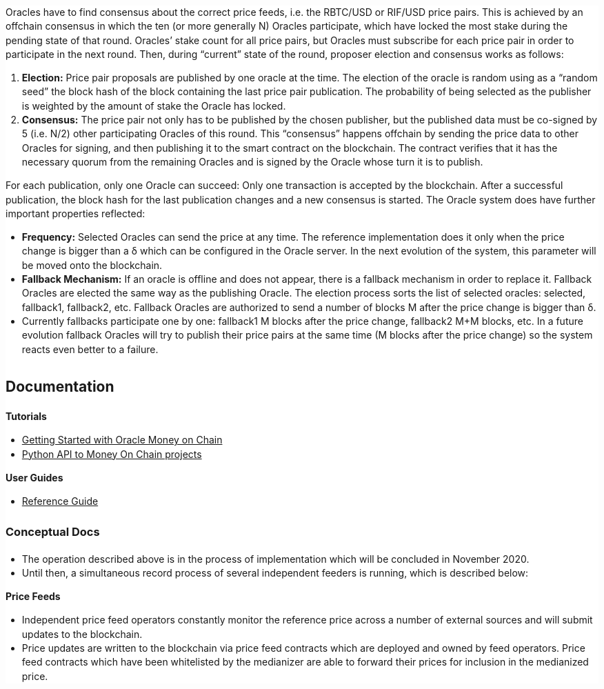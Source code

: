 Oracles have to find consensus about the correct price feeds, i.e. the RBTC/USD or RIF/USD price pairs. This is achieved by an offchain consensus in which the ten (or more generally N) Oracles participate, which have locked the most stake during the pending state of that round. Oracles’ stake count for all price pairs, but Oracles must subscribe for each price pair in order to participate in the next round. Then, during “current” state of the round, proposer election and consensus works as follows: 

1. **Election:** Price pair proposals are published by one oracle at the time. The election of the oracle is random using as a “random seed” the block hash of the block containing the last price pair publication. The probability of being selected as the publisher is weighted by the amount of stake the Oracle has locked. 
2. **Consensus:** The price pair not only has to be published by the chosen publisher,  but the published data must be co-signed by 5 (i.e. N/2) other participating Oracles of this round. This “consensus” happens offchain by sending the price data to other Oracles for signing, and then publishing it to the smart contract on the blockchain. The contract verifies that it has the necessary quorum from the remaining Oracles and is signed by the Oracle whose turn it is to publish.

For each publication, only one Oracle can succeed: Only one transaction is accepted by the blockchain. After a successful publication, the block hash for the last publication changes and a new consensus is started.
The Oracle system does have further important properties reflected: 

- **Frequency:** Selected Oracles can send the price at any time. The reference implementation does it only when the price change is bigger than a δ which can be configured in the Oracle server. In the next evolution of the system, this parameter will be moved onto the blockchain. 
- **Fallback Mechanism:** If an oracle is offline and does not appear, there is a fallback mechanism in order to replace it. Fallback Oracles are elected the same way as the publishing Oracle. The election process sorts the list of selected oracles: selected, fallback1, fallback2, etc. Fallback Oracles are authorized to send a number of blocks M after the price change is bigger than δ.
- Currently fallbacks participate one by one: fallback1 M blocks after the price change, fallback2 M+M blocks, etc. In a future evolution fallback Oracles will try to publish their price pairs at the same time (M blocks after the price change) so the system reacts even better to a failure. 

## Documentation

**Tutorials**

- [Getting Started with Oracle Money on Chain](https://api.moneyonchain.com/docs/oracles)
- [Python API to Money On Chain projects](https://api.moneyonchain.com/web/python)

**User Guides**

- [Reference Guide](https://api.moneyonchain.com/docs/guide)

### Conceptual Docs

- The operation described above is in the process of implementation which will be concluded in November 2020.
- Until then, a simultaneous record process of several independent feeders is running, which is described below:

**Price Feeds**

- Independent price feed operators constantly monitor the reference price across a number of external sources and will submit updates to the blockchain.
- Price updates are written to the blockchain via price feed contracts which are deployed and owned by feed operators. Price feed contracts which have been whitelisted by the medianizer are able to forward their prices for inclusion in the medianized price.
